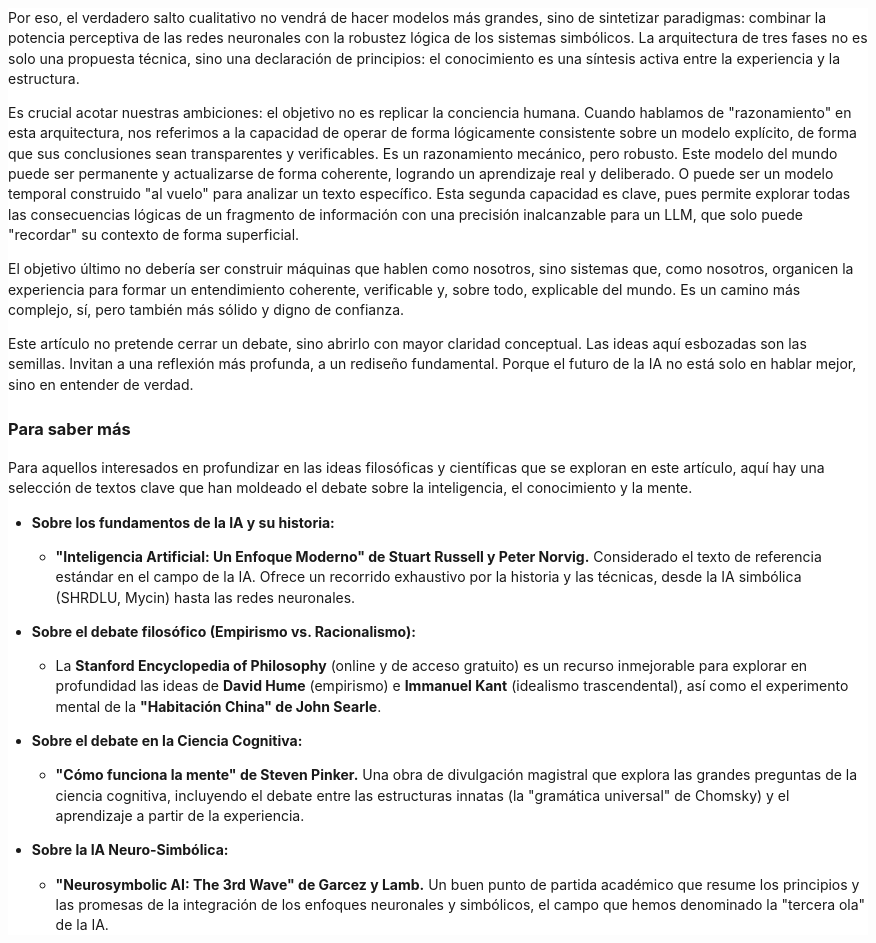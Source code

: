 Por eso, el verdadero salto cualitativo no vendrá de hacer modelos más grandes, sino de sintetizar paradigmas: combinar la potencia perceptiva de las redes neuronales con la robustez lógica de los sistemas simbólicos. La arquitectura de tres fases no es solo una propuesta técnica, sino una declaración de principios: el conocimiento es una síntesis activa entre la experiencia y la estructura.

Es crucial acotar nuestras ambiciones: el objetivo no es replicar la conciencia humana. Cuando hablamos de "razonamiento" en esta arquitectura, nos referimos a la capacidad de operar de forma lógicamente consistente sobre un modelo explícito, de forma que sus conclusiones sean transparentes y verificables. Es un razonamiento mecánico, pero robusto. Este modelo del mundo puede ser permanente y actualizarse de forma coherente, logrando un aprendizaje real y deliberado. O puede ser un modelo temporal construido "al vuelo" para analizar un texto específico. Esta segunda capacidad es clave, pues permite explorar todas las consecuencias lógicas de un fragmento de información con una precisión inalcanzable para un LLM, que solo puede "recordar" su contexto de forma superficial.

El objetivo último no debería ser construir máquinas que hablen como nosotros, sino sistemas que, como nosotros, organicen la experiencia para formar un entendimiento coherente, verificable y, sobre todo, explicable del mundo. Es un camino más complejo, sí, pero también más sólido y digno de confianza.

Este artículo no pretende cerrar un debate, sino abrirlo con mayor claridad conceptual. Las ideas aquí esbozadas son las semillas. Invitan a una reflexión más profunda, a un rediseño fundamental. Porque el futuro de la IA no está solo en hablar mejor, sino en entender de verdad.


### Para saber más

Para aquellos interesados en profundizar en las ideas filosóficas y científicas que se exploran en este artículo, aquí hay una selección de textos clave que han moldeado el debate sobre la inteligencia, el conocimiento y la mente.

*   **Sobre los fundamentos de la IA y su historia:**
    *   **"Inteligencia Artificial: Un Enfoque Moderno" de Stuart Russell y Peter Norvig.** Considerado el texto de referencia estándar en el campo de la IA. Ofrece un recorrido exhaustivo por la historia y las técnicas, desde la IA simbólica (SHRDLU, Mycin) hasta las redes neuronales.

*   **Sobre el debate filosófico (Empirismo vs. Racionalismo):**
    *   La **Stanford Encyclopedia of Philosophy** (online y de acceso gratuito) es un recurso inmejorable para explorar en profundidad las ideas de **David Hume** (empirismo) e **Immanuel Kant** (idealismo trascendental), así como el experimento mental de la **"Habitación China" de John Searle**.

*   **Sobre el debate en la Ciencia Cognitiva:**
    *   **"Cómo funciona la mente" de Steven Pinker.** Una obra de divulgación magistral que explora las grandes preguntas de la ciencia cognitiva, incluyendo el debate entre las estructuras innatas (la "gramática universal" de Chomsky) y el aprendizaje a partir de la experiencia.

*   **Sobre la IA Neuro-Simbólica:**
    *   **"Neurosymbolic AI: The 3rd Wave" de Garcez y Lamb.** Un buen punto de partida académico que resume los principios y las promesas de la integración de los enfoques neuronales y simbólicos, el campo que hemos denominado la "tercera ola" de la IA.

